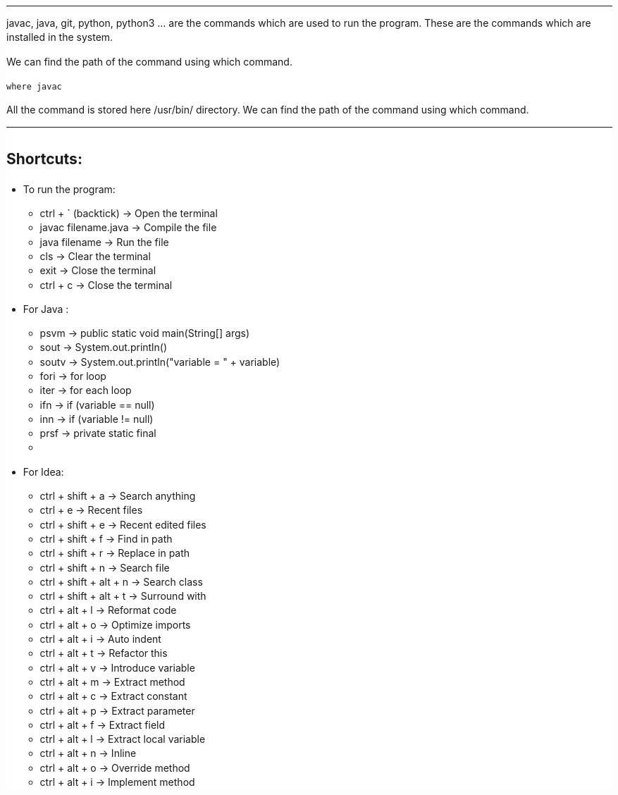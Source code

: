 ____________________
javac, java, git, python, python3 ... are the commands which are used to run the program. These are the commands which are installed in the system.

We can find the path of the command using which command. 
```bash
where javac
```

All the command is stored here /usr/bin/ directory. We can find the path of the command using which command. 
_____________________


## Shortcuts:
- To run the program: 
    - ctrl + ` (backtick) -> Open the terminal
    - javac filename.java -> Compile the file
    - java filename -> Run the file
    - cls -> Clear the terminal
    - exit -> Close the terminal
    - ctrl + c -> Close the terminal

- For Java :
    - psvm -> public static void main(String[] args)
    - sout -> System.out.println()
    - soutv -> System.out.println("variable = " + variable)
    - fori -> for loop
    - iter -> for each loop
    - ifn -> if (variable == null)
    - inn -> if (variable != null)
    - prsf -> private static final
    - 

- For Idea:
    - ctrl + shift + a -> Search anything
    - ctrl + e -> Recent files
    - ctrl + shift + e -> Recent edited files
    - ctrl + shift + f -> Find in path
    - ctrl + shift + r -> Replace in path
    - ctrl + shift + n -> Search file
    - ctrl + shift + alt + n -> Search class
    - ctrl + shift + alt + t -> Surround with
    - ctrl + alt + l -> Reformat code
    - ctrl + alt + o -> Optimize imports
    - ctrl + alt + i -> Auto indent
    - ctrl + alt + t -> Refactor this
    - ctrl + alt + v -> Introduce variable
    - ctrl + alt + m -> Extract method
    - ctrl + alt + c -> Extract constant
    - ctrl + alt + p -> Extract parameter
    - ctrl + alt + f -> Extract field
    - ctrl + alt + l -> Extract local variable
    - ctrl + alt + n -> Inline
    - ctrl + alt + o -> Override method
    - ctrl + alt + i -> Implement method
